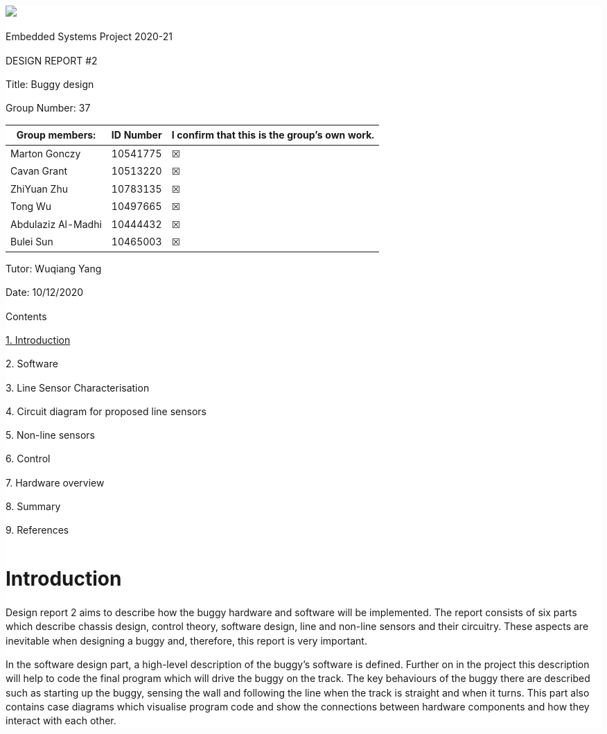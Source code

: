 ![](https://images.wu.engineer/images/2023/07/11/e14bcc9b09332ab5f6771ce87a3a6e62.png)

Embedded Systems Project 2020-21

DESIGN REPORT \#2

Title: Buggy design

Group Number: 37

| Group members:     | ID Number | I confirm that this is the group’s own work. |
|--------------------|-----------|----------------------------------------------|
| Marton Gonczy      | 10541775  | ☒                                            |
| Cavan Grant        | 10513220  | ☒                                            |
| ZhiYuan Zhu        | 10783135  | ☒                                            |
| Tong Wu            | 10497665  | ☒                                            |
| Abdulaziz Al-Madhi | 10444432  | ☒                                            |
| Bulei Sun          | 10465003  | ☒                                            |

Tutor: Wuqiang Yang

Date: 10/12/2020

Contents

[1. Introduction](#introduction)

2\. Software

3\. Line Sensor Characterisation

4\. Circuit diagram for proposed line sensors

5\. Non-line sensors

6\. Control

7\. Hardware overview

8\. Summary

9\. References

# Introduction

Design report 2 aims to describe how the buggy hardware and software will be implemented. The report consists of six parts which describe chassis design, control theory, software design, line and non-line sensors and their circuitry. These aspects are inevitable when designing a buggy and, therefore, this report is very important.

In the software design part, a high-level description of the buggy’s software is defined. Further on in the project this description will help to code the final program which will drive the buggy on the track. The key behaviours of the buggy there are described such as starting up the buggy, sensing the wall and following the line when the track is straight and when it turns. This part also contains case diagrams which visualise program code and show the connections between hardware components and how they interact with each other.
